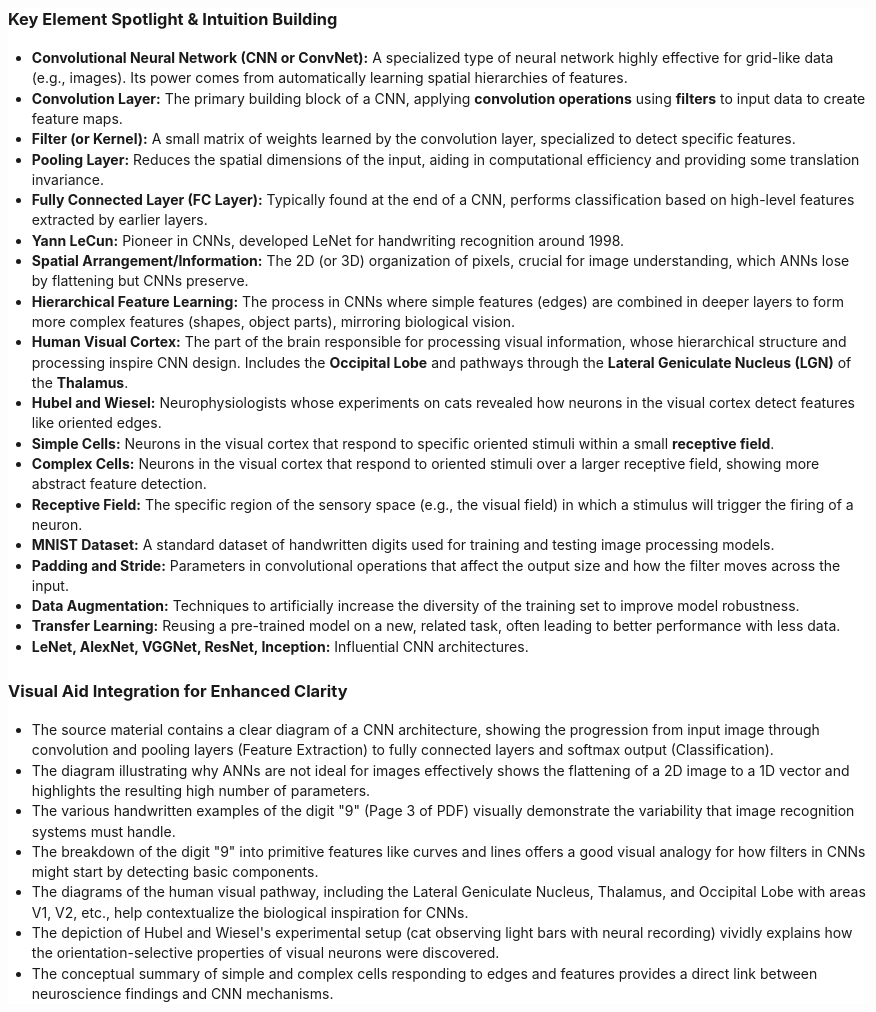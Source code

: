 ### **Key Element Spotlight & Intuition Building**

* **Convolutional Neural Network (CNN or ConvNet):** A specialized type of neural network highly effective for grid-like data (e.g., images). Its power comes from automatically learning spatial hierarchies of features.
* **Convolution Layer:** The primary building block of a CNN, applying **convolution operations** using **filters** to input data to create feature maps.
* **Filter (or Kernel):** A small matrix of weights learned by the convolution layer, specialized to detect specific features.
* **Pooling Layer:** Reduces the spatial dimensions of the input, aiding in computational efficiency and providing some translation invariance.
* **Fully Connected Layer (FC Layer):** Typically found at the end of a CNN, performs classification based on high-level features extracted by earlier layers.
* **Yann LeCun:** Pioneer in CNNs, developed LeNet for handwriting recognition around 1998.
* **Spatial Arrangement/Information:** The 2D (or 3D) organization of pixels, crucial for image understanding, which ANNs lose by flattening but CNNs preserve.
* **Hierarchical Feature Learning:** The process in CNNs where simple features (edges) are combined in deeper layers to form more complex features (shapes, object parts), mirroring biological vision.
* **Human Visual Cortex:** The part of the brain responsible for processing visual information, whose hierarchical structure and processing inspire CNN design. Includes the **Occipital Lobe** and pathways through the **Lateral Geniculate Nucleus (LGN)** of the **Thalamus**.
* **Hubel and Wiesel:** Neurophysiologists whose experiments on cats revealed how neurons in the visual cortex detect features like oriented edges.
* **Simple Cells:** Neurons in the visual cortex that respond to specific oriented stimuli within a small **receptive field**.
* **Complex Cells:** Neurons in the visual cortex that respond to oriented stimuli over a larger receptive field, showing more abstract feature detection.
* **Receptive Field:** The specific region of the sensory space (e.g., the visual field) in which a stimulus will trigger the firing of a neuron.
* **MNIST Dataset:** A standard dataset of handwritten digits used for training and testing image processing models.
* **Padding and Stride:** Parameters in convolutional operations that affect the output size and how the filter moves across the input.
* **Data Augmentation:** Techniques to artificially increase the diversity of the training set to improve model robustness.
* **Transfer Learning:** Reusing a pre-trained model on a new, related task, often leading to better performance with less data.
* **LeNet, AlexNet, VGGNet, ResNet, Inception:** Influential CNN architectures.

### **Visual Aid Integration for Enhanced Clarity**

* The source material contains a clear diagram of a CNN architecture, showing the progression from input image through convolution and pooling layers (Feature Extraction) to fully connected layers and softmax output (Classification).
* The diagram illustrating why ANNs are not ideal for images effectively shows the flattening of a 2D image to a 1D vector and highlights the resulting high number of parameters.
* The various handwritten examples of the digit "9" (Page 3 of PDF) visually demonstrate the variability that image recognition systems must handle.
* The breakdown of the digit "9" into primitive features like curves and lines offers a good visual analogy for how filters in CNNs might start by detecting basic components.
* The diagrams of the human visual pathway, including the Lateral Geniculate Nucleus, Thalamus, and Occipital Lobe with areas V1, V2, etc., help contextualize the biological inspiration for CNNs.
* The depiction of Hubel and Wiesel's experimental setup (cat observing light bars with neural recording) vividly explains how the orientation-selective properties of visual neurons were discovered.
* The conceptual summary of simple and complex cells responding to edges and features provides a direct link between neuroscience findings and CNN mechanisms.
